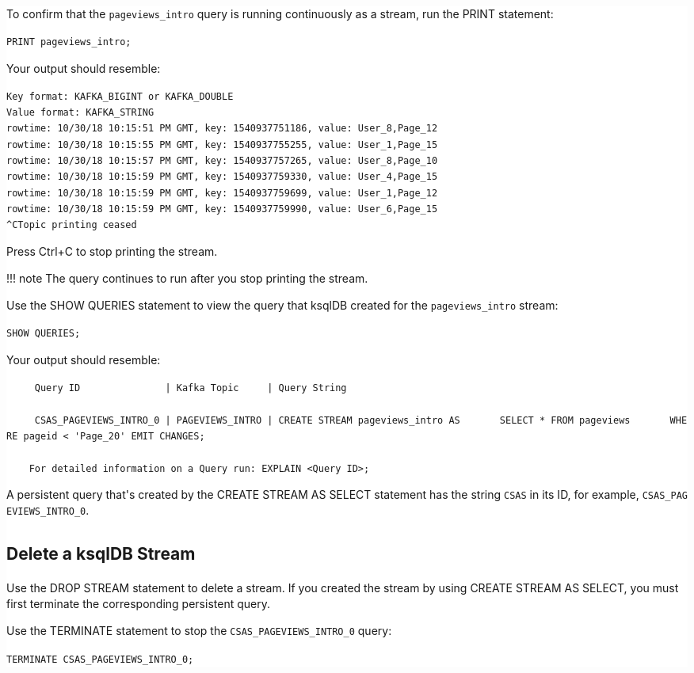 To confirm that the `pageviews_intro` query is running continuously as a
stream, run the PRINT statement:

```sql
PRINT pageviews_intro;
```

Your output should resemble:

```
Key format: KAFKA_BIGINT or KAFKA_DOUBLE
Value format: KAFKA_STRING
rowtime: 10/30/18 10:15:51 PM GMT, key: 1540937751186, value: User_8,Page_12
rowtime: 10/30/18 10:15:55 PM GMT, key: 1540937755255, value: User_1,Page_15
rowtime: 10/30/18 10:15:57 PM GMT, key: 1540937757265, value: User_8,Page_10
rowtime: 10/30/18 10:15:59 PM GMT, key: 1540937759330, value: User_4,Page_15
rowtime: 10/30/18 10:15:59 PM GMT, key: 1540937759699, value: User_1,Page_12
rowtime: 10/30/18 10:15:59 PM GMT, key: 1540937759990, value: User_6,Page_15
^CTopic printing ceased
```

Press Ctrl+C to stop printing the stream.

!!! note
		The query continues to run after you stop printing the stream.

Use the SHOW QUERIES statement to view the query that ksqlDB created for
the `pageviews_intro` stream:

```sql
SHOW QUERIES;
```

Your output should resemble:

```
     Query ID               | Kafka Topic     | Query String

     CSAS_PAGEVIEWS_INTRO_0 | PAGEVIEWS_INTRO | CREATE STREAM pageviews_intro AS       SELECT * FROM pageviews       WHERE pageid < 'Page_20' EMIT CHANGES;

    For detailed information on a Query run: EXPLAIN <Query ID>;
```

A persistent query that's created by the CREATE STREAM AS SELECT
statement has the string `CSAS` in its ID, for example,
`CSAS_PAGEVIEWS_INTRO_0`.

Delete a ksqlDB Stream
--------------------

Use the DROP STREAM statement to delete a stream. If you created the
stream by using CREATE STREAM AS SELECT, you must first terminate the
corresponding persistent query.

Use the TERMINATE statement to stop the `CSAS_PAGEVIEWS_INTRO_0` query:

```sql
TERMINATE CSAS_PAGEVIEWS_INTRO_0;
```
